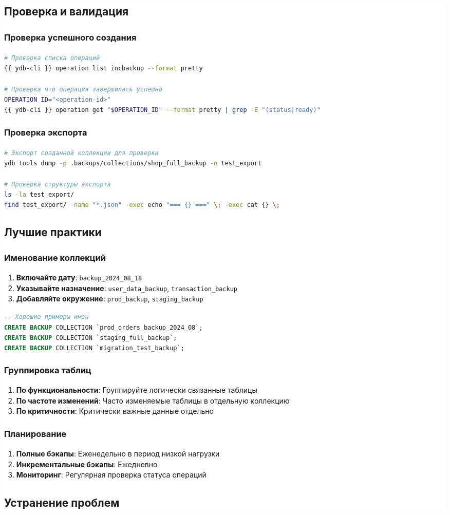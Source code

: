 ## Проверка и валидация

### Проверка успешного создания

```bash
# Проверка списка операций
{{ ydb-cli }} operation list incbackup --format pretty

# Проверка что операция завершилась успешно
OPERATION_ID="<operation-id>"
{{ ydb-cli }} operation get "$OPERATION_ID" --format pretty | grep -E "(status|ready)"
```

### Проверка экспорта

```bash
# Экспорт созданной коллекции для проверки
ydb tools dump -p .backups/collections/shop_full_backup -o test_export

# Проверка структуры экспорта
ls -la test_export/
find test_export/ -name "*.json" -exec echo "=== {} ===" \; -exec cat {} \;
```

## Лучшие практики

### Именование коллекций

1. **Включайте дату**: `backup_2024_08_18`
2. **Указывайте назначение**: `user_data_backup`, `transaction_backup`
3. **Добавляйте окружение**: `prod_backup`, `staging_backup`

```sql
-- Хорошие примеры имен
CREATE BACKUP COLLECTION `prod_orders_backup_2024_08`;
CREATE BACKUP COLLECTION `staging_full_backup`;
CREATE BACKUP COLLECTION `migration_test_backup`;
```

### Группировка таблиц

1. **По функциональности**: Группируйте логически связанные таблицы
2. **По частоте изменений**: Часто изменяемые таблицы в отдельную коллекцию
3. **По критичности**: Критически важные данные отдельно

### Планирование

1. **Полные бэкапы**: Еженедельно в период низкой нагрузки
2. **Инкрементальные бэкапы**: Ежедневно
3. **Мониторинг**: Регулярная проверка статуса операций

## Устранение проблем
